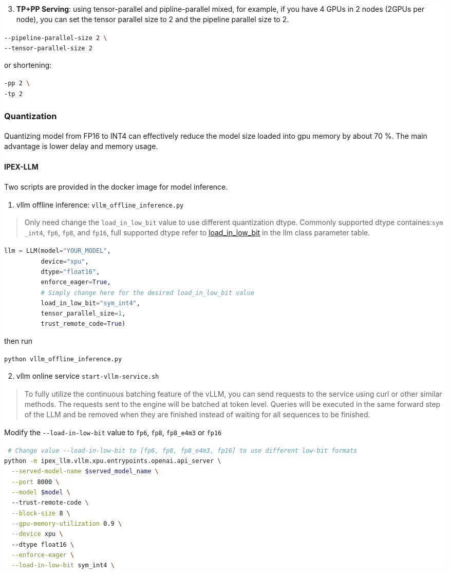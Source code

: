 3. **TP+PP Serving**: using tensor-parallel and pipline-parallel mixed, for example, if you have 4 GPUs in 2 nodes (2GPUs per node), you can set the tensor parallel size to 2 and the pipeline parallel size to 2.

```bash
--pipeline-parallel-size 2 \
--tensor-parallel-size 2
```

or shortening:

```bash
-pp 2 \
-tp 2
```

### Quantization

Quantizing model from FP16 to INT4 can effectively reduce the model size loaded into gpu memory by about 70 %. The main advantage is lower delay and memory usage.

#### IPEX-LLM

Two scripts are provided in the docker image for model inference.

1. vllm offline inference: `vllm_offline_inference.py`

> Only need change the `load_in_low_bit` value to use different quantization dtype. Commonly supported dtype containes:`sym_int4`, `fp6`, `fp8`, and `fp16`, full supported dtype refer to [load_in_low_bit](./vllm_docker_quickstart.md#running-vllm-serving-with-ipex-llm-on-intel-gpu-in-docker) in the llm class parameter table.

```python
llm = LLM(model="YOUR_MODEL",
          device="xpu",
          dtype="float16",
          enforce_eager=True,
          # Simply change here for the desired load_in_low_bit value
          load_in_low_bit="sym_int4",
          tensor_parallel_size=1,
          trust_remote_code=True)
```

then run

```bash
python vllm_offline_inference.py
```

2. vllm online service `start-vllm-service.sh`

> To fully utilize the continuous batching feature of the vLLM, you can send requests to the service using curl or other similar methods. The requests sent to the engine will be batched at token level. Queries will be executed in the same forward step of the LLM and be removed when they are finished instead of waiting for all sequences to be finished.
  
Modify the `--load-in-low-bit` value to `fp6`, `fp8`, `fp8_e4m3` or `fp16`

```bash
 # Change value --load-in-low-bit to [fp6, fp8, fp8_e4m3, fp16] to use different low-bit formats
python -m ipex_llm.vllm.xpu.entrypoints.openai.api_server \
  --served-model-name $served_model_name \
  --port 8000 \
  --model $model \ 
  --trust-remote-code \
  --block-size 8 \
  --gpu-memory-utilization 0.9 \
  --device xpu \ 
  --dtype float16 \
  --enforce-eager \
  --load-in-low-bit sym_int4 \
```